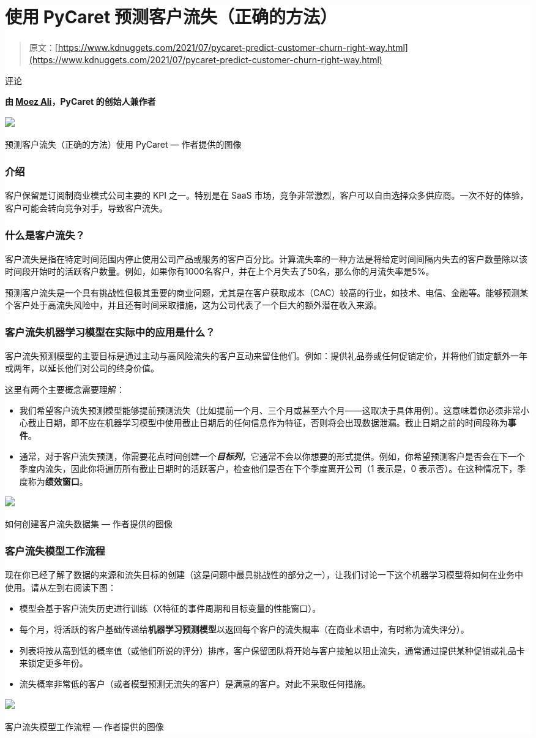 # 使用 PyCaret 预测客户流失（正确的方法）

> 原文：[https://www.kdnuggets.com/2021/07/pycaret-predict-customer-churn-right-way.html](https://www.kdnuggets.com/2021/07/pycaret-predict-customer-churn-right-way.html)

[评论](#comments)

**由 [Moez Ali](https://www.linkedin.com/in/profile-moez/)，PyCaret 的创始人兼作者**

![](../Images/d30c89e197e08c3f1818262c2757be9f.png)

预测客户流失（正确的方法）使用 PyCaret — 作者提供的图像

### **介绍**

客户保留是订阅制商业模式公司主要的 KPI 之一。特别是在 SaaS 市场，竞争非常激烈，客户可以自由选择众多供应商。一次不好的体验，客户可能会转向竞争对手，导致客户流失。

### **什么是客户流失？**

客户流失是指在特定时间范围内停止使用公司产品或服务的客户百分比。计算流失率的一种方法是将给定时间间隔内失去的客户数量除以该时间段开始时的活跃客户数量。例如，如果你有1000名客户，并在上个月失去了50名，那么你的月流失率是5%。

预测客户流失是一个具有挑战性但极其重要的商业问题，尤其是在客户获取成本（CAC）较高的行业，如技术、电信、金融等。能够预测某个客户处于高流失风险中，并且还有时间采取措施，这为公司代表了一个巨大的额外潜在收入来源。

### 客户流失机器学习模型在实际中的应用是什么？

客户流失预测模型的主要目标是通过主动与高风险流失的客户互动来留住他们。例如：提供礼品券或任何促销定价，并将他们锁定额外一年或两年，以延长他们对公司的终身价值。

这里有两个主要概念需要理解：

+   我们希望客户流失预测模型能够提前预测流失（比如提前一个月、三个月或甚至六个月——这取决于具体用例）。这意味着你必须非常小心截止日期，即不应在机器学习模型中使用截止日期后的任何信息作为特征，否则将会出现数据泄漏。截止日期之前的时间段称为**事件**。

+   通常，对于客户流失预测，你需要花点时间创建一个***目标列***，它通常不会以你想要的形式提供。例如，你希望预测客户是否会在下一个季度内流失，因此你将遍历所有截止日期时的活跃客户，检查他们是否在下个季度离开公司（1 表示是，0 表示否）。在这种情况下，季度称为**绩效窗口**。

![](../Images/58ffbc62902aceb2f52993e2c40f8b7f.png)

如何创建客户流失数据集 — 作者提供的图像

### 客户流失模型工作流程

现在你已经了解了数据的来源和流失目标的创建（这是问题中最具挑战性的部分之一），让我们讨论一下这个机器学习模型将如何在业务中使用。请从左到右阅读下图：

+   模型会基于客户流失历史进行训练（X特征的事件周期和目标变量的性能窗口）。

+   每个月，将活跃的客户基础传递给**机器学习预测模型**以返回每个客户的流失概率（在商业术语中，有时称为流失评分）。

+   列表将按从高到低的概率值（或他们所说的评分）排序，客户保留团队将开始与客户接触以阻止流失，通常通过提供某种促销或礼品卡来锁定更多年份。

+   流失概率非常低的客户（或者模型预测无流失的客户）是满意的客户。对此不采取任何措施。

![](../Images/e91b9c8c3e68ddee366a72d0af70af4f.png)

客户流失模型工作流程 — 作者提供的图像
